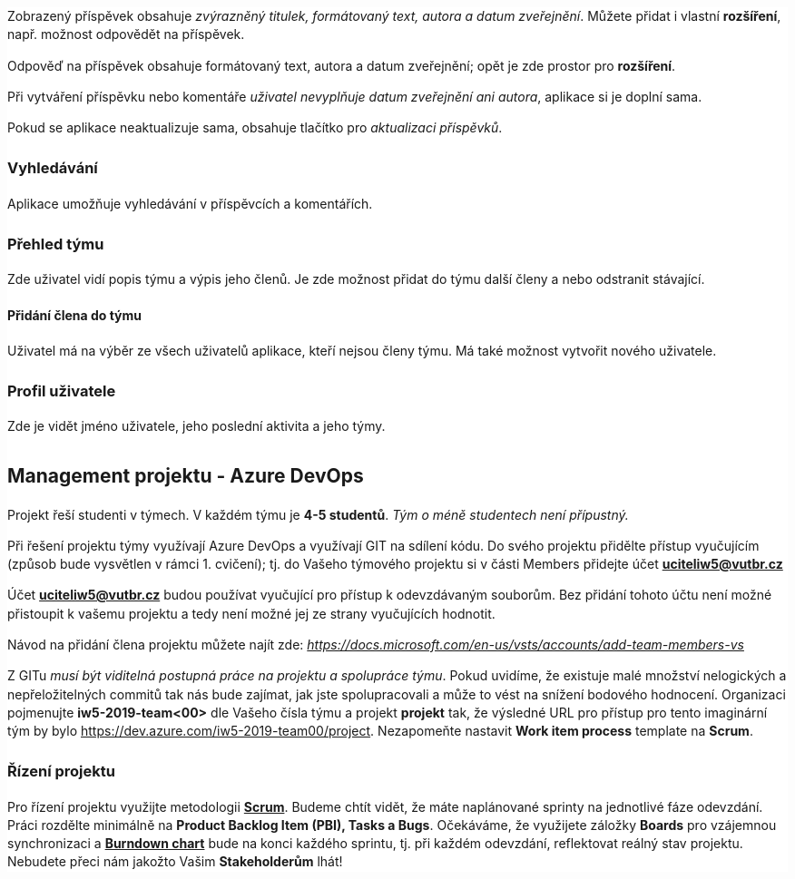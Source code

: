 Zobrazený příspěvek obsahuje *zvýrazněný titulek, formátovaný text, autora a datum zveřejnění*. Můžete přidat i vlastní **rozšíření**, např. možnost odpovědět na příspěvek.

Odpověď na příspěvek obsahuje formátovaný text, autora a datum zveřejnění; opět je zde prostor pro **rozšíření**.

Při vytváření příspěvku nebo komentáře *uživatel nevyplňuje datum zveřejnění ani autora*, aplikace si je doplní sama. 

Pokud se aplikace neaktualizuje sama, obsahuje tlačítko pro *aktualizaci příspěvků*.

### Vyhledávání
Aplikace umožňuje vyhledávání v příspěvcích a komentářích.

### Přehled týmu
Zde uživatel vidí popis týmu a výpis jeho členů. Je zde možnost přidat do týmu další členy a nebo odstranit stávající. 

#### Přidání člena do týmu
Uživatel má na výběr ze všech uživatelů aplikace, kteří nejsou členy týmu. Má také možnost vytvořit nového uživatele. 

### Profil uživatele
Zde je vidět jméno uživatele, jeho poslední aktivita a jeho týmy.

## Management projektu - Azure DevOps

Projekt řeší studenti v týmech. V každém týmu je **4-5 studentů**. *Tým o méně studentech není přípustný.*

Při řešení projektu týmy využívají Azure DevOps a využívají GIT na sdílení kódu. Do svého projektu přidělte přístup vyučujícím (způsob bude vysvětlen v rámci 1. cvičení); tj. do Vašeho týmového projektu si v části Members přidejte účet **uciteliw5@vutbr.cz**

Účet **uciteliw5@vutbr.cz** budou používat vyučující pro přístup k odevzdávaným souborům. Bez přidání tohoto účtu není možné přistoupit k vašemu projektu a tedy není možné jej ze strany vyučujících hodnotit.

Návod na přidání člena projektu můžete najít zde: *https://docs.microsoft.com/en-us/vsts/accounts/add-team-members-vs*

Z GITu *musí být viditelná postupná práce na projektu a spolupráce týmu*. Pokud uvidíme, že existuje malé množství nelogických a nepřeložitelných commitů tak nás bude zajímat, jak jste spolupracovali a může to vést na snížení bodového hodnocení. Organizaci pojmenujte **iw5-2019-team<00>** dle Vašeho čísla týmu a projekt **projekt** tak, že výsledné URL pro přístup pro tento imaginární tým by bylo https://dev.azure.com/iw5-2019-team00/project. Nezapomeňte nastavit **Work item process** template na **Scrum**.

### Řízení projektu

Pro řízení projektu využijte metodologii **[Scrum](https://docs.microsoft.com/en-us/azure/devops/boards/work-items/guidance/scrum-process-workflow?view=azure-devops)**. Budeme chtít vidět, že máte naplánované sprinty na jednotlivé fáze odevzdání. Práci rozdělte minimálně na **Product Backlog Item (PBI), Tasks a Bugs**. Očekáváme, že využijete záložky **Boards** pro vzájemnou synchronizaci a **[Burndown chart](https://docs.microsoft.com/en-us/azure/devops/report/sql-reports/sprint-burndown-scrum?view=azure-devops-2019&viewFallbackFrom=azure-devops)** bude na konci každého sprintu, tj. při každém odevzdání, reflektovat reálný stav projektu. Nebudete přeci nám jakožto Vašim **Stakeholderům** lhát!
